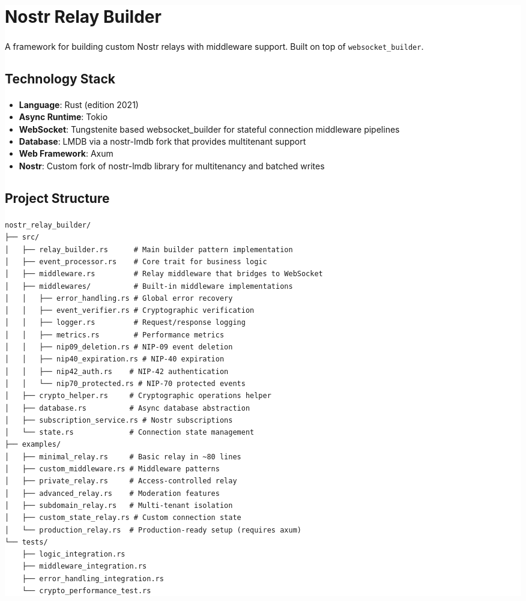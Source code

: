 # Nostr Relay Builder

A framework for building custom Nostr relays with middleware support. Built on top of `websocket_builder`.

## Technology Stack

- **Language**: Rust (edition 2021)
- **Async Runtime**: Tokio
- **WebSocket**: Tungstenite based websocket_builder for stateful connection middleware pipelines
- **Database**: LMDB via a nostr-lmdb fork that provides multitenant support
- **Web Framework**: Axum
- **Nostr**: Custom fork of nostr-lmdb library for multitenancy and batched writes

## Project Structure

```
nostr_relay_builder/
├── src/
│   ├── relay_builder.rs      # Main builder pattern implementation
│   ├── event_processor.rs    # Core trait for business logic
│   ├── middleware.rs         # Relay middleware that bridges to WebSocket
│   ├── middlewares/          # Built-in middleware implementations
│   │   ├── error_handling.rs # Global error recovery
│   │   ├── event_verifier.rs # Cryptographic verification
│   │   ├── logger.rs         # Request/response logging
│   │   ├── metrics.rs        # Performance metrics
│   │   ├── nip09_deletion.rs # NIP-09 event deletion
│   │   ├── nip40_expiration.rs # NIP-40 expiration
│   │   ├── nip42_auth.rs    # NIP-42 authentication
│   │   └── nip70_protected.rs # NIP-70 protected events
│   ├── crypto_helper.rs     # Cryptographic operations helper
│   ├── database.rs          # Async database abstraction
│   ├── subscription_service.rs # Nostr subscriptions
│   └── state.rs             # Connection state management
├── examples/
│   ├── minimal_relay.rs     # Basic relay in ~80 lines
│   ├── custom_middleware.rs # Middleware patterns
│   ├── private_relay.rs     # Access-controlled relay
│   ├── advanced_relay.rs    # Moderation features
│   ├── subdomain_relay.rs   # Multi-tenant isolation
│   ├── custom_state_relay.rs # Custom connection state
│   └── production_relay.rs  # Production-ready setup (requires axum)
└── tests/
    ├── logic_integration.rs
    ├── middleware_integration.rs
    ├── error_handling_integration.rs
    └── crypto_performance_test.rs
```
